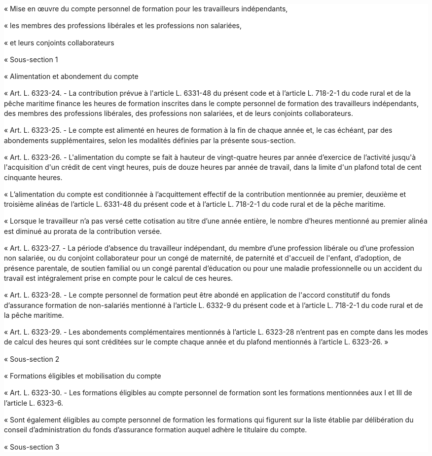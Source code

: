 « Mise en œuvre du compte personnel de formation pour les travailleurs indépendants,

« les membres des professions libérales et les professions non salariées,

« et leurs conjoints collaborateurs

« Sous-section 1

« Alimentation et abondement du compte

« Art. L. 6323-24. - La contribution prévue à l'article L. 6331-48 du présent code et à
l’article L. 718-2-1 du code rural et de la pêche maritime finance les heures de formation
inscrites dans le compte personnel de formation des travailleurs indépendants, des membres des
professions libérales, des professions non salariées, et de leurs conjoints collaborateurs.

« Art. L. 6323-25. - Le compte est alimenté en heures de formation à la fin de chaque
année et, le cas échéant, par des abondements supplémentaires, selon les modalités définies par
la présente sous-section.

« Art. L. 6323-26. - L'alimentation du compte se fait à hauteur de vingt-quatre heures par
année d’exercice de l’activité jusqu'à l'acquisition d'un crédit de cent vingt heures, puis de douze
heures par année de travail, dans la limite d'un plafond total de cent cinquante heures.

« L’alimentation du compte est conditionnée à l’acquittement effectif de la contribution
mentionnée au premier, deuxième et troisième alinéas de l’article L. 6331-48 du présent code et
à l’article L. 718-2-1 du code rural et de la pêche maritime.

« Lorsque le travailleur n’a pas versé cette cotisation au titre d’une année entière, le
nombre d’heures mentionné au premier alinéa est diminué au prorata de la contribution versée.

« Art. L. 6323-27. - La période d’absence du travailleur indépendant, du membre d’une
profession libérale ou d’une profession non salariée, ou du conjoint collaborateur pour un congé
de maternité, de paternité et d'accueil de l'enfant, d’adoption, de présence parentale, de soutien
familial ou un congé parental d’éducation ou pour une maladie professionnelle ou un accident du
travail est intégralement prise en compte pour le calcul de ces heures.



« Art. L. 6323-28. - Le compte personnel de formation peut être abondé en application de
l'accord constitutif du fonds d’assurance formation de non-salariés mentionné à
l’article L. 6332-9 du présent code et à l’article L. 718-2-1 du code rural et de la pêche maritime.

« Art. L. 6323-29. - Les abondements complémentaires mentionnés à l’article L. 6323-28
n’entrent pas en compte dans les modes de calcul des heures qui sont créditées sur le compte
chaque année et du plafond mentionnés à l’article L. 6323-26. »

« Sous-section 2

« Formations éligibles et mobilisation du compte

« Art. L. 6323-30. - Les formations éligibles au compte personnel de formation sont les
formations mentionnées aux I et III de l’article L. 6323-6.

« Sont également éligibles au compte personnel de formation les formations qui figurent
sur la liste établie par délibération du conseil d’administration du fonds d’assurance formation
auquel adhère le titulaire du compte.

« Sous-section 3
